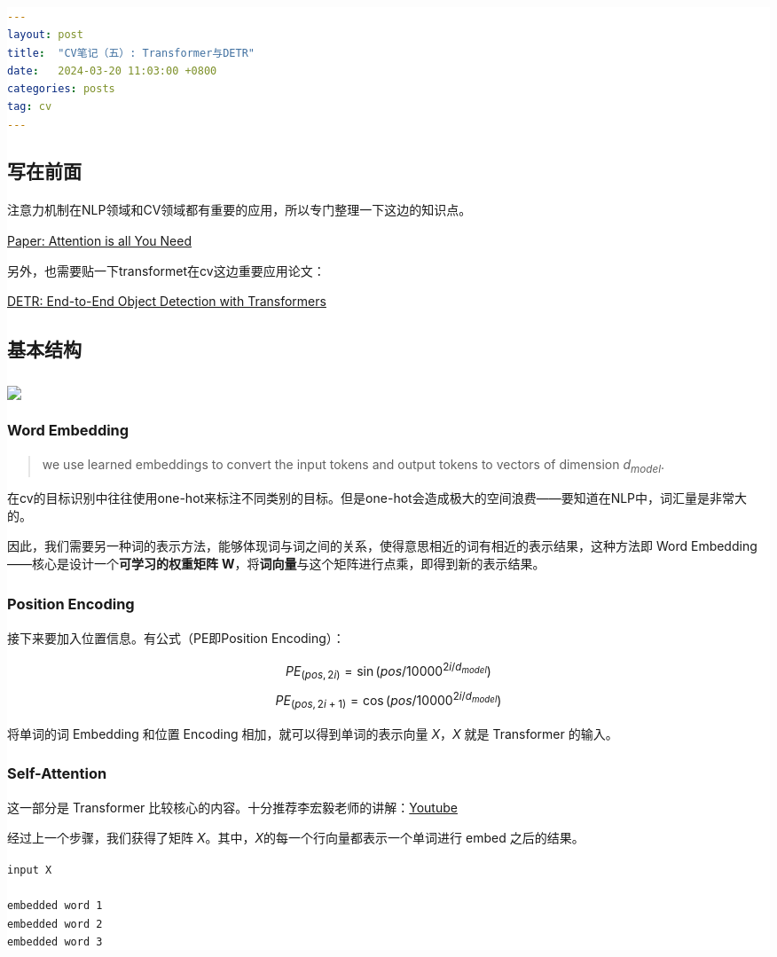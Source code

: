 ```yaml
---
layout: post
title:  "CV笔记（五）: Transformer与DETR"
date:   2024-03-20 11:03:00 +0800
categories: posts
tag: cv
---
```


## 写在前面

注意力机制在NLP领域和CV领域都有重要的应用，所以专门整理一下这边的知识点。

[Paper: Attention is all You Need](https://arxiv.org/abs/1706.03762)

另外，也需要贴一下transformet在cv这边重要应用论文：

[DETR: End-to-End Object Detection with Transformers](https://arxiv.org/pdf/2005.12872.pdf)

## 基本结构

<p><img src="{{site.url}}/images/transformer.png" width="75%" align="middle" /></p>

### Word Embedding

> we use learned embeddings to convert the input
tokens and output tokens to vectors of dimension $d_{model}$. 

在cv的目标识别中往往使用one-hot来标注不同类别的目标。但是one-hot会造成极大的空间浪费——要知道在NLP中，词汇量是非常大的。

因此，我们需要另一种词的表示方法，能够体现词与词之间的关系，使得意思相近的词有相近的表示结果，这种方法即 Word Embedding——核心是设计一个**可学习的权重矩阵** $\mathbf{W}$，将**词向量**与这个矩阵进行点乘，即得到新的表示结果。

### Position Encoding

接下来要加入位置信息。有公式（PE即Position Encoding）：

$$PE_{(pos, 2i)} = \sin(pos/10000^{2i/d_{model}})$$
$$PE_{(pos, 2i+1)} = \cos(pos/10000^{2i/d_{model}})$$

将单词的词 Embedding 和位置 Encoding 相加，就可以得到单词的表示向量 $X$，$X$ 就是 Transformer 的输入。

### Self-Attention

这一部分是 Transformer 比较核心的内容。十分推荐李宏毅老师的讲解：[Youtube](https://www.youtube.com/watch?v=ugWDIIOHtPA&list=PLJV_el3uVTsOK_ZK5L0Iv_EQoL1JefRL4&index=60)

经过上一个步骤，我们获得了矩阵 $X$。其中，$X$的每一个行向量都表示一个单词进行 embed 之后的结果。

```
input X

embedded word 1
embedded word 2
embedded word 3
```
